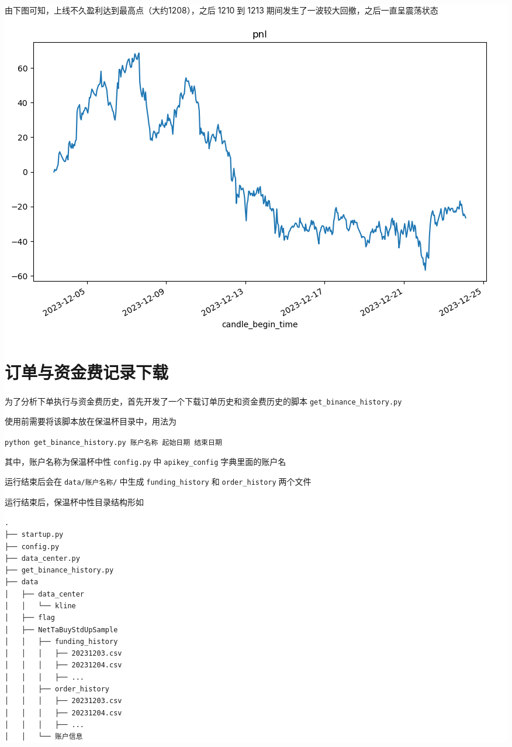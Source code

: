 由下图可知，上线不久盈利达到最高点（大约1208），之后 1210 到 1213 期间发生了一波较大回撤，之后一直呈震荡状态

![](1.png)

# 订单与资金费记录下载

为了分析下单执行与资金费历史，首先开发了一个下载订单历史和资金费历史的脚本 `get_binance_history.py`

使用前需要将该脚本放在保温杯目录中，用法为 

``` python
python get_binance_history.py 账户名称 起始日期 结束日期
```

其中，账户名称为保温杯中性 `config.py` 中 `apikey_config` 字典里面的账户名

运行结束后会在 `data/账户名称/` 中生成 `funding_history` 和 `order_history` 两个文件

运行结束后，保温杯中性目录结构形如

```
.
├── startup.py
├── config.py
├── data_center.py
├── get_binance_history.py
├── data
│   ├── data_center
│   │   └── kline
│   ├── flag
│   ├── NetTaBuyStdUpSample
│   │   ├── funding_history
│   │   │   ├── 20231203.csv
│   │   │   ├── 20231204.csv
│   │   │   ├── ...
│   │   ├── order_history
│   │   │   ├── 20231203.csv
│   │   │   ├── 20231204.csv
│   │   │   ├── ...
│   │   └── 账户信息
```